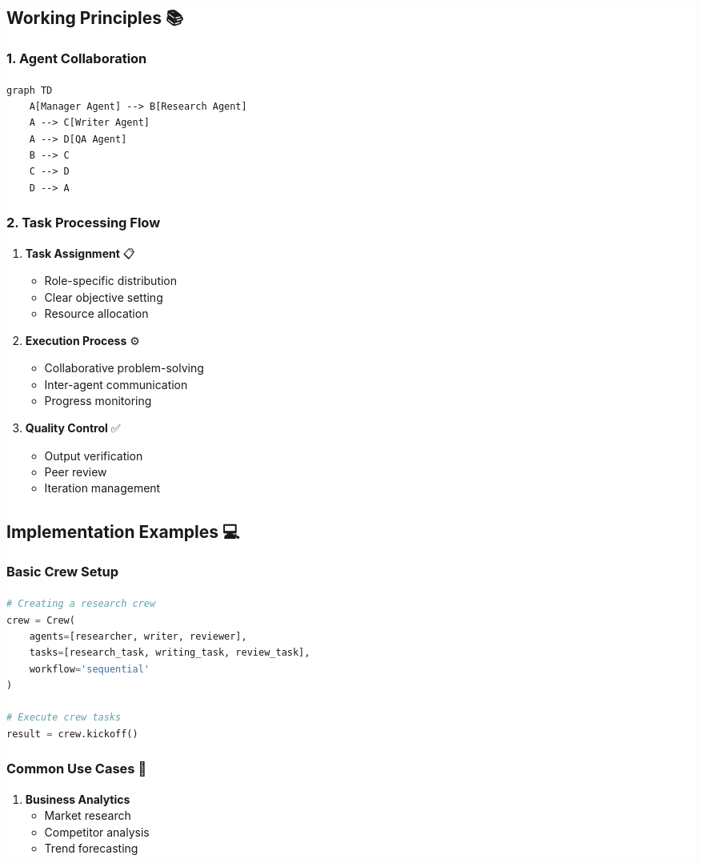 ## Working Principles 📚

### 1. Agent Collaboration
```mermaid
graph TD
    A[Manager Agent] --> B[Research Agent]
    A --> C[Writer Agent]
    A --> D[QA Agent]
    B --> C
    C --> D
    D --> A
```

### 2. Task Processing Flow
1. **Task Assignment** 📋
   - Role-specific distribution
   - Clear objective setting
   - Resource allocation

2. **Execution Process** ⚙️
   - Collaborative problem-solving
   - Inter-agent communication
   - Progress monitoring

3. **Quality Control** ✅
   - Output verification
   - Peer review
   - Iteration management

## Implementation Examples 💻

### Basic Crew Setup
```python
# Creating a research crew
crew = Crew(
    agents=[researcher, writer, reviewer],
    tasks=[research_task, writing_task, review_task],
    workflow='sequential'
)

# Execute crew tasks
result = crew.kickoff()
```

### Common Use Cases 🎯

1. **Business Analytics**
   - Market research
   - Competitor analysis
   - Trend forecasting
